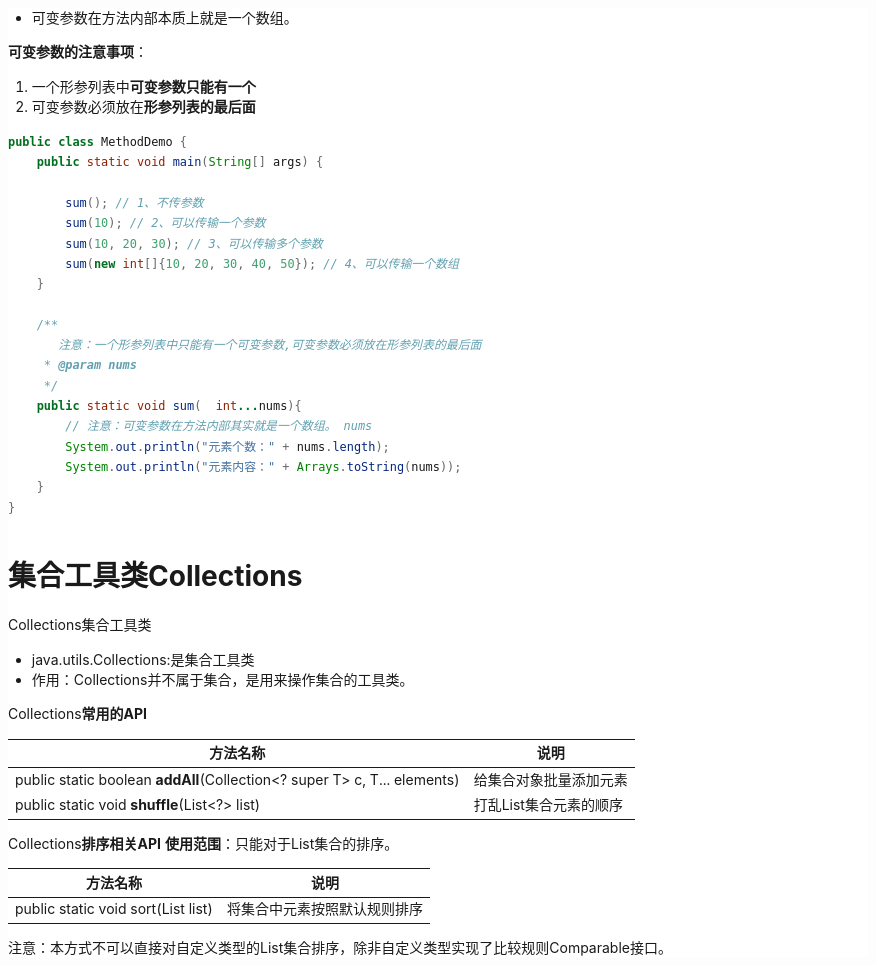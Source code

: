 - 可变参数在方法内部本质上就是一个数组。

**可变参数的注意事项**：

1. 一个形参列表中**可变参数只能有一个**
2. 可变参数必须放在**形参列表的最后面**

```java
public class MethodDemo {
    public static void main(String[] args) {

        sum(); // 1、不传参数
        sum(10); // 2、可以传输一个参数
        sum(10, 20, 30); // 3、可以传输多个参数
        sum(new int[]{10, 20, 30, 40, 50}); // 4、可以传输一个数组
    }

    /**
       注意：一个形参列表中只能有一个可变参数,可变参数必须放在形参列表的最后面
     * @param nums
     */
    public static void sum(  int...nums){
        // 注意：可变参数在方法内部其实就是一个数组。 nums
        System.out.println("元素个数：" + nums.length);
        System.out.println("元素内容：" + Arrays.toString(nums));
    }
}
```



# 集合工具类Collections

Collections集合工具类

- java.utils.Collections:是集合工具类
- 作用：Collections并不属于集合，是用来操作集合的工具类。

Collections**常用的API**

| 方法名称                                                     | 说明                   |
| ------------------------------------------------------------ | ---------------------- |
| public static <T> boolean **addAll**(Collection<? super T> c, T... elements) | 给集合对象批量添加元素 |
| public static void **shuffle**(List<?> list)                 | 打乱List集合元素的顺序 |

Collections**排序相关API**
**使用范围**：只能对于List集合的排序。

| 方法名称                                  | 说明                         |
| ----------------------------------------- | ---------------------------- |
| public static <T> void sort(List<T> list) | 将集合中元素按照默认规则排序 |

注意：本方式不可以直接对自定义类型的List集合排序，除非自定义类型实现了比较规则Comparable接口。
